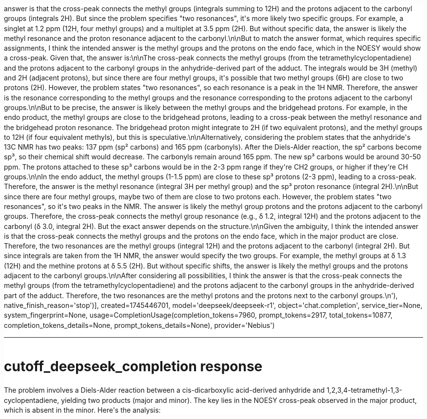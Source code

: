 answer is that the cross-peak connects the methyl groups (integrals summing to 12H) and the protons adjacent to the carbonyl groups (integrals 2H). But since the problem specifies "two resonances", it\'s more likely two specific groups. For example, a singlet at 1.2 ppm (12H, four methyl groups) and a multiplet at 3.5 ppm (2H). But without specific data, the answer is likely the methyl resonance and the proton resonance adjacent to the carbonyl.\n\nBut to match the answer format, which requires specific assignments, I think the intended answer is the methyl groups and the protons on the endo face, which in the NOESY would show a cross-peak. Given that, the answer is:\n\nThe cross-peak connects the methyl groups (from the tetramethylcyclopentadiene) and the protons adjacent to the carbonyl groups in the anhydride-derived part of the adduct. The integrals would be 3H (methyl) and 2H (adjacent protons), but since there are four methyl groups, it\'s possible that two methyl groups (6H) are close to two protons (2H). However, the problem states "two resonances", so each resonance is a peak in the 1H NMR. Therefore, the answer is the resonance corresponding to the methyl groups and the resonance corresponding to the protons adjacent to the carbonyl groups.\n\nBut to be precise, the answer is likely between the methyl groups and the bridgehead protons. For example, in the endo product, the methyl groups are close to the bridgehead protons, leading to a cross-peak between the methyl resonance and the bridgehead proton resonance. The bridgehead proton might integrate to 2H (if two equivalent protons), and the methyl groups to 12H (if four equivalent methyls), but this is speculative.\n\nAlternatively, considering the problem states that the anhydride\'s 13C NMR has two peaks: 137 ppm (sp² carbons) and 165 ppm (carbonyls). After the Diels-Alder reaction, the sp² carbons become sp³, so their chemical shift would decrease. The carbonyls remain around 165 ppm. The new sp³ carbons would be around 30-50 ppm. The protons attached to these sp³ carbons would be in the 2-3 ppm range if they\'re CH2 groups, or higher if they\'re CH groups.\n\nIn the endo adduct, the methyl groups (1-1.5 ppm) are close to these sp³ protons (2-3 ppm), leading to a cross-peak. Therefore, the answer is the methyl resonance (integral 3H per methyl group) and the sp³ proton resonance (integral 2H).\n\nBut since there are four methyl groups, maybe two of them are close to two protons each. However, the problem states "two resonances", so it\'s two peaks in the NMR. The answer is likely the methyl group protons and the protons adjacent to the carbonyl groups. Therefore, the cross-peak connects the methyl group resonance (e.g., δ 1.2, integral 12H) and the protons adjacent to the carbonyl (δ 3.0, integral 2H). But the exact answer depends on the structure.\n\nGiven the ambiguity, I think the intended answer is that the cross-peak connects the methyl groups and the protons on the endo face, which in the major product are close. Therefore, the two resonances are the methyl groups (integral 12H) and the protons adjacent to the carbonyl (integral 2H). But since integrals are taken from the 1H NMR, the answer would specify the two groups. For example, the methyl groups at δ 1.3 (12H) and the methine protons at δ 5.5 (2H). But without specific shifts, the answer is likely the methyl groups and the protons adjacent to the carbonyl groups.\n\nAfter considering all possibilities, I think the answer is that the cross-peak connects the methyl groups (from the tetramethylcyclopentadiene) and the protons adjacent to the carbonyl groups in the anhydride-derived part of the adduct. Therefore, the two resonances are the methyl protons and the protons next to the carbonyl groups.\n'), native_finish_reason='stop')], created=1745446701, model='deepseek/deepseek-r1', object='chat.completion', service_tier=None, system_fingerprint=None, usage=CompletionUsage(completion_tokens=7960, prompt_tokens=2917, total_tokens=10877, completion_tokens_details=None, prompt_tokens_details=None), provider='Nebius')

---

# cutoff_deepseek_completion response

The problem involves a Diels-Alder reaction between a cis-dicarboxylic acid-derived anhydride and 1,2,3,4-tetramethyl-1,3-cyclopentadiene, yielding two products (major and minor). The key lies in the NOESY cross-peak observed in the major product, which is absent in the minor. Here's the analysis:

